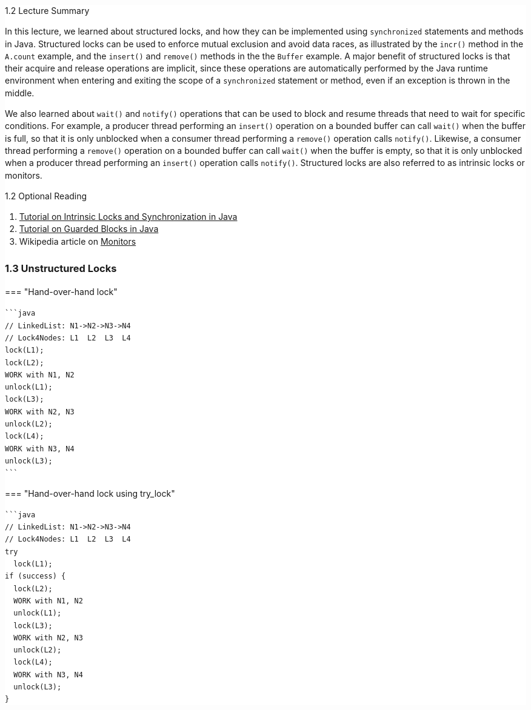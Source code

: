 1.2 Lecture Summary

In this lecture, we learned about structured locks, and how they can be
implemented using `synchronized` statements and methods in Java. Structured
locks can be used to enforce mutual exclusion and avoid data races, as
illustrated by the `incr()` method in the `A.count` example, and the `insert()`
and `remove()` methods in the the `Buffer` example. A major benefit of structured
locks is that their acquire and release operations are implicit, since these
operations are automatically performed by the Java runtime environment when
entering and exiting the scope of a `synchronized` statement or method, even if
an exception is thrown in the middle.

We also learned about `wait()` and `notify()` operations that can be used to
block and resume threads that need to wait for specific conditions. For example,
a producer thread performing an `insert()` operation on a bounded buffer can call
`wait()` when the buffer is full, so that it is only unblocked when a consumer
thread performing a `remove()` operation calls `notify()`. Likewise, a consumer
thread performing a `remove()` operation on a bounded buffer can call `wait()`
when the buffer is empty, so that it is only unblocked when a producer thread
performing an `insert()` operation calls `notify()`. Structured locks are also
referred to as intrinsic locks or monitors.

1.2 Optional Reading

1. [Tutorial on Intrinsic Locks and Synchronization in Java](https://docs.oracle.com/javase/tutorial/essential/concurrency/locksync.html)
2. [Tutorial on Guarded Blocks in Java](https://docs.oracle.com/javase/tutorial/essential/concurrency/guardmeth.html)
3. Wikipedia article on [Monitors](https://en.wikipedia.org/wiki/Monitor_(synchronization))

### 1.3 Unstructured Locks

=== "Hand-over-hand lock"

    ```java
    // LinkedList: N1->N2->N3->N4
    // Lock4Nodes: L1  L2  L3  L4
    lock(L1);
    lock(L2);
    WORK with N1, N2
    unlock(L1);
    lock(L3);
    WORK with N2, N3
    unlock(L2);
    lock(L4);
    WORK with N3, N4
    unlock(L3);
    ```

=== "Hand-over-hand lock using try_lock"

    ```java
    // LinkedList: N1->N2->N3->N4
    // Lock4Nodes: L1  L2  L3  L4
    try
      lock(L1);
    if (success) {
      lock(L2);
      WORK with N1, N2
      unlock(L1);
      lock(L3);
      WORK with N2, N3
      unlock(L2);
      lock(L4);
      WORK with N3, N4
      unlock(L3);
    }